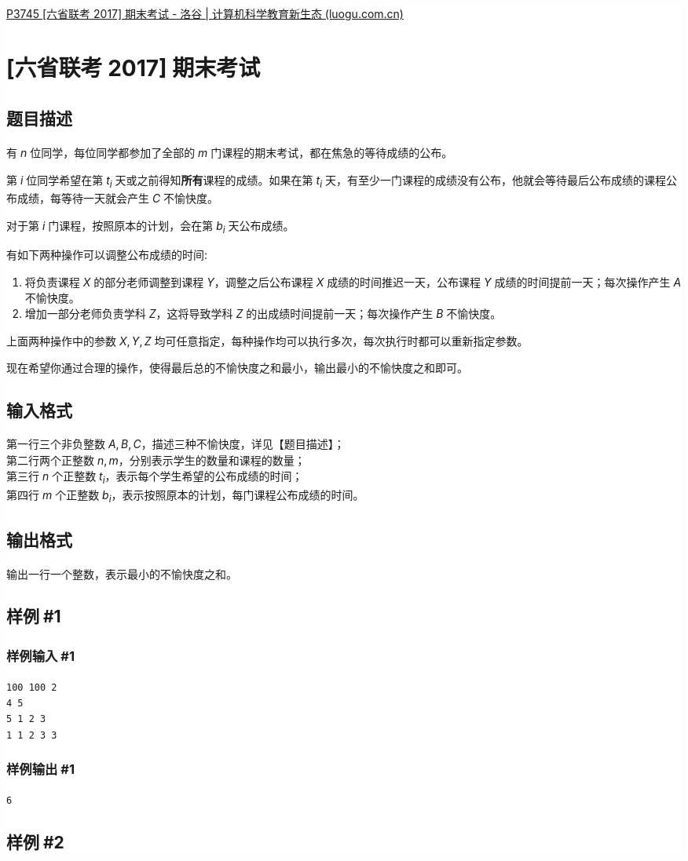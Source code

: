 
[P3745 [六省联考 2017] 期末考试 - 洛谷 | 计算机科学教育新生态 (luogu.com.cn)](https://www.luogu.com.cn/problem/P3745)

# [六省联考 2017] 期末考试

## 题目描述

有 $n$ 位同学，每位同学都参加了全部的 $m$ 门课程的期末考试，都在焦急的等待成绩的公布。

第 $i$ 位同学希望在第 $t_i$ 天或之前得知**所有**课程的成绩。如果在第 $t_i$ 天，有至少一门课程的成绩没有公布，他就会等待最后公布成绩的课程公布成绩，每等待一天就会产生 $C$ 不愉快度。

对于第 $i$ 门课程，按照原本的计划，会在第 $b_i$ 天公布成绩。

有如下两种操作可以调整公布成绩的时间:
1. 将负责课程 $X$ 的部分老师调整到课程 $Y$，调整之后公布课程 $X$ 成绩的时间推迟一天，公布课程 $Y$ 成绩的时间提前一天；每次操作产生 $A$ 不愉快度。
2. 增加一部分老师负责学科 $Z$，这将导致学科 $Z$ 的出成绩时间提前一天；每次操作产生 $B$ 不愉快度。

上面两种操作中的参数 $X, Y, Z$ 均可任意指定，每种操作均可以执行多次，每次执行时都可以重新指定参数。

现在希望你通过合理的操作，使得最后总的不愉快度之和最小，输出最小的不愉快度之和即可。

## 输入格式

第一行三个非负整数 $A, B, C$，描述三种不愉快度，详见【题目描述】；  
第二行两个正整数 $n, m$，分别表示学生的数量和课程的数量；  
第三行 $n$ 个正整数 $t_i$，表示每个学生希望的公布成绩的时间；  
第四行 $m$ 个正整数 $b_i$，表示按照原本的计划，每门课程公布成绩的时间。

## 输出格式

输出一行一个整数，表示最小的不愉快度之和。

## 样例 #1

### 样例输入 #1

```
100 100 2
4 5
5 1 2 3
1 1 2 3 3
```

### 样例输出 #1

```
6
```

## 样例 #2
